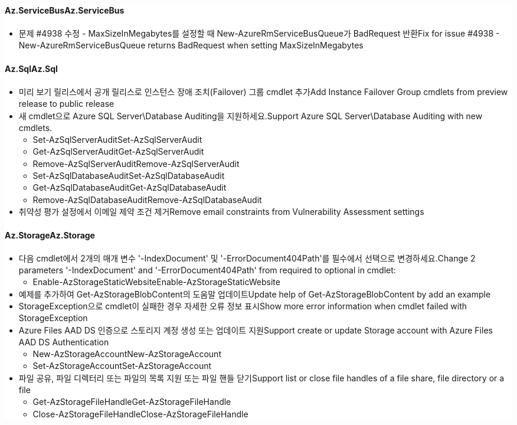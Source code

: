 #### <a name="azservicebus"></a><span data-ttu-id="bdcf5-232">Az.ServiceBus</span><span class="sxs-lookup"><span data-stu-id="bdcf5-232">Az.ServiceBus</span></span>
* <span data-ttu-id="bdcf5-233">문제 #4938 수정 - MaxSizeInMegabytes를 설정할 때 New-AzureRmServiceBusQueue가 BadRequest 반환</span><span class="sxs-lookup"><span data-stu-id="bdcf5-233">Fix for issue #4938 - New-AzureRmServiceBusQueue returns BadRequest when setting MaxSizeInMegabytes</span></span>

#### <a name="azsql"></a><span data-ttu-id="bdcf5-234">Az.Sql</span><span class="sxs-lookup"><span data-stu-id="bdcf5-234">Az.Sql</span></span>
* <span data-ttu-id="bdcf5-235">미리 보기 릴리스에서 공개 릴리스로 인스턴스 장애 조치(Failover) 그룹 cmdlet 추가</span><span class="sxs-lookup"><span data-stu-id="bdcf5-235">Add Instance Failover Group cmdlets from preview release to public release</span></span>
* <span data-ttu-id="bdcf5-236">새 cmdlet으로 Azure SQL Server\Database Auditing을 지원하세요.</span><span class="sxs-lookup"><span data-stu-id="bdcf5-236">Support Azure SQL Server\Database Auditing with new cmdlets.</span></span>
    - <span data-ttu-id="bdcf5-237">Set-AzSqlServerAudit</span><span class="sxs-lookup"><span data-stu-id="bdcf5-237">Set-AzSqlServerAudit</span></span>
    - <span data-ttu-id="bdcf5-238">Get-AzSqlServerAudit</span><span class="sxs-lookup"><span data-stu-id="bdcf5-238">Get-AzSqlServerAudit</span></span>
    - <span data-ttu-id="bdcf5-239">Remove-AzSqlServerAudit</span><span class="sxs-lookup"><span data-stu-id="bdcf5-239">Remove-AzSqlServerAudit</span></span>
    - <span data-ttu-id="bdcf5-240">Set-AzSqlDatabaseAudit</span><span class="sxs-lookup"><span data-stu-id="bdcf5-240">Set-AzSqlDatabaseAudit</span></span>
    - <span data-ttu-id="bdcf5-241">Get-AzSqlDatabaseAudit</span><span class="sxs-lookup"><span data-stu-id="bdcf5-241">Get-AzSqlDatabaseAudit</span></span>
    - <span data-ttu-id="bdcf5-242">Remove-AzSqlDatabaseAudit</span><span class="sxs-lookup"><span data-stu-id="bdcf5-242">Remove-AzSqlDatabaseAudit</span></span>
* <span data-ttu-id="bdcf5-243">취약성 평가 설정에서 이메일 제약 조건 제거</span><span class="sxs-lookup"><span data-stu-id="bdcf5-243">Remove email constraints from Vulnerability Assessment settings</span></span>

#### <a name="azstorage"></a><span data-ttu-id="bdcf5-244">Az.Storage</span><span class="sxs-lookup"><span data-stu-id="bdcf5-244">Az.Storage</span></span>
* <span data-ttu-id="bdcf5-245">다음 cmdlet에서 2개의 매개 변수 '-IndexDocument' 및 '-ErrorDocument404Path'를 필수에서 선택으로 변경하세요.</span><span class="sxs-lookup"><span data-stu-id="bdcf5-245">Change 2 parameters '-IndexDocument' and '-ErrorDocument404Path' from required to optional  in cmdlet:</span></span>
    -  <span data-ttu-id="bdcf5-246">Enable-AzStorageStaticWebsite</span><span class="sxs-lookup"><span data-stu-id="bdcf5-246">Enable-AzStorageStaticWebsite</span></span>
* <span data-ttu-id="bdcf5-247">예제를 추가하여 Get-AzStorageBlobContent의 도움말 업데이트</span><span class="sxs-lookup"><span data-stu-id="bdcf5-247">Update help of Get-AzStorageBlobContent by add an example</span></span>
* <span data-ttu-id="bdcf5-248">StorageException으로 cmdlet이 실패한 경우 자세한 오류 정보 표시</span><span class="sxs-lookup"><span data-stu-id="bdcf5-248">Show more error information when cmdlet failed with StorageException</span></span>
* <span data-ttu-id="bdcf5-249">Azure Files AAD DS 인증으로 스토리지 계정 생성 또는 업데이트 지원</span><span class="sxs-lookup"><span data-stu-id="bdcf5-249">Support create or update Storage account with Azure Files AAD DS Authentication</span></span>
    -  <span data-ttu-id="bdcf5-250">New-AzStorageAccount</span><span class="sxs-lookup"><span data-stu-id="bdcf5-250">New-AzStorageAccount</span></span>
    -  <span data-ttu-id="bdcf5-251">Set-AzStorageAccount</span><span class="sxs-lookup"><span data-stu-id="bdcf5-251">Set-AzStorageAccount</span></span>
* <span data-ttu-id="bdcf5-252">파일 공유, 파일 디렉터리 또는 파일의 목록 지원 또는 파일 핸들 닫기</span><span class="sxs-lookup"><span data-stu-id="bdcf5-252">Support list or close file handles of a file share, file directory or a file</span></span>
    - <span data-ttu-id="bdcf5-253">Get-AzStorageFileHandle</span><span class="sxs-lookup"><span data-stu-id="bdcf5-253">Get-AzStorageFileHandle</span></span>
    - <span data-ttu-id="bdcf5-254">Close-AzStorageFileHandle</span><span class="sxs-lookup"><span data-stu-id="bdcf5-254">Close-AzStorageFileHandle</span></span>
